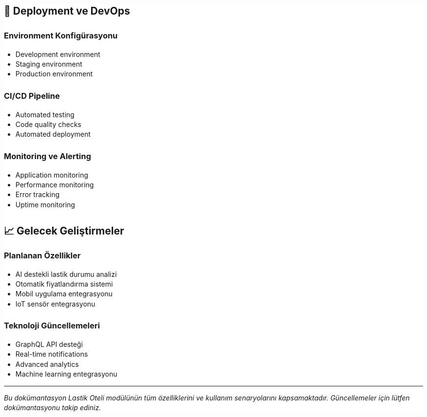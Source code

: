 ## 🚀 Deployment ve DevOps

### Environment Konfigürasyonu
- Development environment
- Staging environment
- Production environment

### CI/CD Pipeline
- Automated testing
- Code quality checks
- Automated deployment

### Monitoring ve Alerting
- Application monitoring
- Performance monitoring
- Error tracking
- Uptime monitoring

## 📈 Gelecek Geliştirmeler

### Planlanan Özellikler
- AI destekli lastik durumu analizi
- Otomatik fiyatlandırma sistemi
- Mobil uygulama entegrasyonu
- IoT sensör entegrasyonu

### Teknoloji Güncellemeleri
- GraphQL API desteği
- Real-time notifications
- Advanced analytics
- Machine learning entegrasyonu

---

*Bu dokümantasyon Lastik Oteli modülünün tüm özelliklerini ve kullanım senaryolarını kapsamaktadır. Güncellemeler için lütfen dokümantasyonu takip ediniz.*
